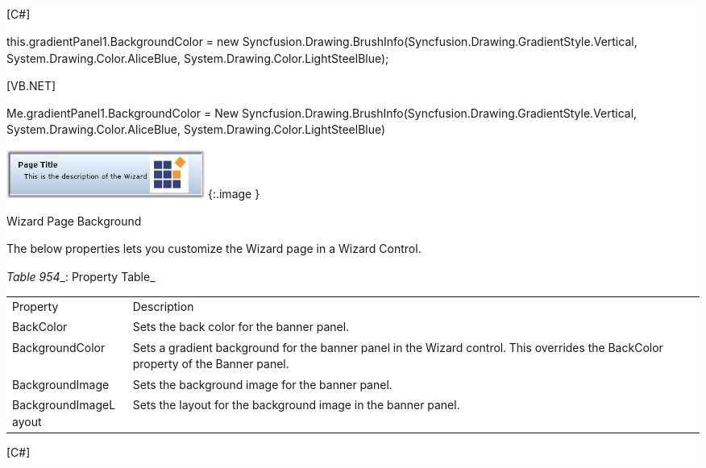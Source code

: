 
[C#]



this.gradientPanel1.BackgroundColor = new Syncfusion.Drawing.BrushInfo(Syncfusion.Drawing.GradientStyle.Vertical, System.Drawing.Color.AliceBlue, System.Drawing.Color.LightSteelBlue);



[VB.NET]



Me.gradientPanel1.BackgroundColor = New Syncfusion.Drawing.BrushInfo(Syncfusion.Drawing.GradientStyle.Vertical, System.Drawing.Color.AliceBlue, System.Drawing.Color.LightSteelBlue) 



![](Wizard-Package_images/Wizard-Package_img41.jpeg)
{:.image }


Wizard Page Background

The below properties lets you customize the Wizard page in a Wizard Control.

_Table_ _954__: Property Table_

<table>
<tr>
<td>
Property</td><td>
Description</td></tr>
<tr>
<td>
BackColor</td><td>
Sets the back color for the banner panel.</td></tr>
<tr>
<td>
BackgroundColor</td><td>
Sets a gradient background for the banner panel in the Wizard control. This overrides the BackColor property of the Banner panel.</td></tr>
<tr>
<td>
BackgroundImage</td><td>
Sets the background image for the banner panel.</td></tr>
<tr>
<td>
BackgroundImageLayout</td><td>
Sets the layout for the background image in the banner panel.</td></tr>
</table>


[C#]

